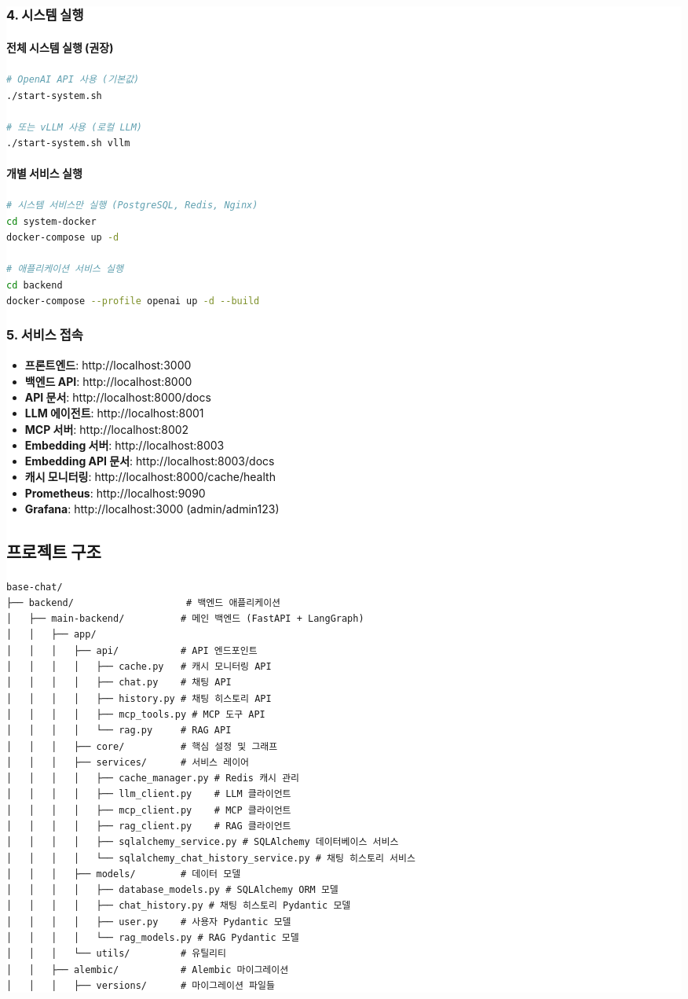### 4. 시스템 실행

#### 전체 시스템 실행 (권장)
```bash
# OpenAI API 사용 (기본값)
./start-system.sh

# 또는 vLLM 사용 (로컬 LLM)
./start-system.sh vllm
```

#### 개별 서비스 실행
```bash
# 시스템 서비스만 실행 (PostgreSQL, Redis, Nginx)
cd system-docker
docker-compose up -d

# 애플리케이션 서비스 실행
cd backend
docker-compose --profile openai up -d --build
```

### 5. 서비스 접속

- **프론트엔드**: http://localhost:3000
- **백엔드 API**: http://localhost:8000
- **API 문서**: http://localhost:8000/docs
- **LLM 에이전트**: http://localhost:8001
- **MCP 서버**: http://localhost:8002
- **Embedding 서버**: http://localhost:8003
- **Embedding API 문서**: http://localhost:8003/docs
- **캐시 모니터링**: http://localhost:8000/cache/health
- **Prometheus**: http://localhost:9090
- **Grafana**: http://localhost:3000 (admin/admin123)

## 프로젝트 구조

```
base-chat/
├── backend/                    # 백엔드 애플리케이션
│   ├── main-backend/          # 메인 백엔드 (FastAPI + LangGraph)
│   │   ├── app/
│   │   │   ├── api/           # API 엔드포인트
│   │   │   │   ├── cache.py   # 캐시 모니터링 API
│   │   │   │   ├── chat.py    # 채팅 API
│   │   │   │   ├── history.py # 채팅 히스토리 API
│   │   │   │   ├── mcp_tools.py # MCP 도구 API
│   │   │   │   └── rag.py     # RAG API
│   │   │   ├── core/          # 핵심 설정 및 그래프
│   │   │   ├── services/      # 서비스 레이어
│   │   │   │   ├── cache_manager.py # Redis 캐시 관리
│   │   │   │   ├── llm_client.py    # LLM 클라이언트
│   │   │   │   ├── mcp_client.py    # MCP 클라이언트
│   │   │   │   ├── rag_client.py    # RAG 클라이언트
│   │   │   │   ├── sqlalchemy_service.py # SQLAlchemy 데이터베이스 서비스
│   │   │   │   └── sqlalchemy_chat_history_service.py # 채팅 히스토리 서비스
│   │   │   ├── models/        # 데이터 모델
│   │   │   │   ├── database_models.py # SQLAlchemy ORM 모델
│   │   │   │   ├── chat_history.py # 채팅 히스토리 Pydantic 모델
│   │   │   │   ├── user.py    # 사용자 Pydantic 모델
│   │   │   │   └── rag_models.py # RAG Pydantic 모델
│   │   │   └── utils/         # 유틸리티
│   │   ├── alembic/           # Alembic 마이그레이션
│   │   │   ├── versions/      # 마이그레이션 파일들
```